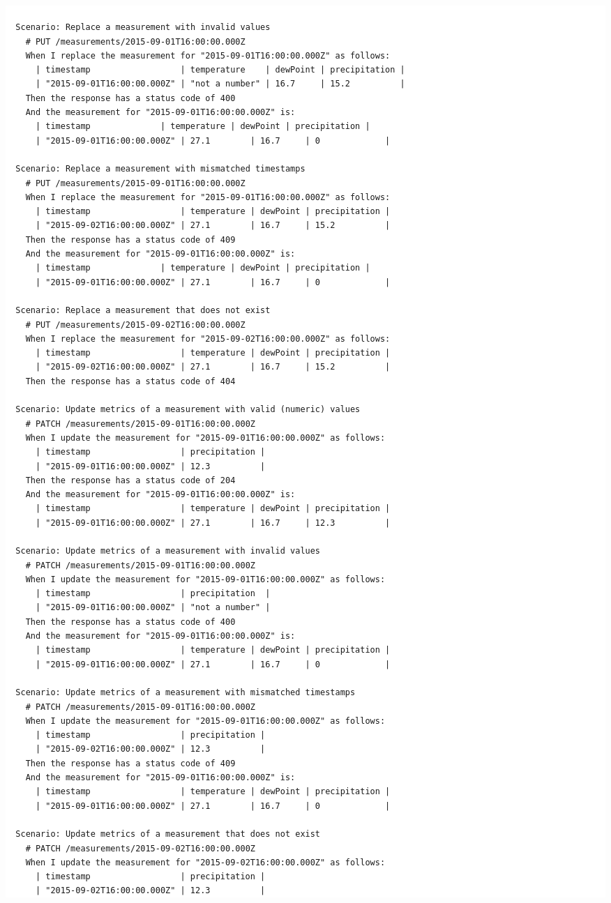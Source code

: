 ```gherkin

  Scenario: Replace a measurement with invalid values
    # PUT /measurements/2015-09-01T16:00:00.000Z
    When I replace the measurement for "2015-09-01T16:00:00.000Z" as follows:
      | timestamp                  | temperature    | dewPoint | precipitation |
      | "2015-09-01T16:00:00.000Z" | "not a number" | 16.7     | 15.2          |
    Then the response has a status code of 400
    And the measurement for "2015-09-01T16:00:00.000Z" is:
      | timestamp              | temperature | dewPoint | precipitation |
      | "2015-09-01T16:00:00.000Z" | 27.1        | 16.7     | 0             |

  Scenario: Replace a measurement with mismatched timestamps
    # PUT /measurements/2015-09-01T16:00:00.000Z
    When I replace the measurement for "2015-09-01T16:00:00.000Z" as follows:
      | timestamp                  | temperature | dewPoint | precipitation |
      | "2015-09-02T16:00:00.000Z" | 27.1        | 16.7     | 15.2          |
    Then the response has a status code of 409
    And the measurement for "2015-09-01T16:00:00.000Z" is:
      | timestamp              | temperature | dewPoint | precipitation |
      | "2015-09-01T16:00:00.000Z" | 27.1        | 16.7     | 0             |

  Scenario: Replace a measurement that does not exist
    # PUT /measurements/2015-09-02T16:00:00.000Z
    When I replace the measurement for "2015-09-02T16:00:00.000Z" as follows:
      | timestamp                  | temperature | dewPoint | precipitation |
      | "2015-09-02T16:00:00.000Z" | 27.1        | 16.7     | 15.2          |
    Then the response has a status code of 404

  Scenario: Update metrics of a measurement with valid (numeric) values
    # PATCH /measurements/2015-09-01T16:00:00.000Z
    When I update the measurement for "2015-09-01T16:00:00.000Z" as follows:
      | timestamp                  | precipitation |
      | "2015-09-01T16:00:00.000Z" | 12.3          |
    Then the response has a status code of 204
    And the measurement for "2015-09-01T16:00:00.000Z" is:
      | timestamp                  | temperature | dewPoint | precipitation |
      | "2015-09-01T16:00:00.000Z" | 27.1        | 16.7     | 12.3          |

  Scenario: Update metrics of a measurement with invalid values
    # PATCH /measurements/2015-09-01T16:00:00.000Z
    When I update the measurement for "2015-09-01T16:00:00.000Z" as follows:
      | timestamp                  | precipitation  |
      | "2015-09-01T16:00:00.000Z" | "not a number" |
    Then the response has a status code of 400
    And the measurement for "2015-09-01T16:00:00.000Z" is:
      | timestamp                  | temperature | dewPoint | precipitation |
      | "2015-09-01T16:00:00.000Z" | 27.1        | 16.7     | 0             |

  Scenario: Update metrics of a measurement with mismatched timestamps
    # PATCH /measurements/2015-09-01T16:00:00.000Z
    When I update the measurement for "2015-09-01T16:00:00.000Z" as follows:
      | timestamp                  | precipitation |
      | "2015-09-02T16:00:00.000Z" | 12.3          |
    Then the response has a status code of 409
    And the measurement for "2015-09-01T16:00:00.000Z" is:
      | timestamp                  | temperature | dewPoint | precipitation |
      | "2015-09-01T16:00:00.000Z" | 27.1        | 16.7     | 0             |

  Scenario: Update metrics of a measurement that does not exist
    # PATCH /measurements/2015-09-02T16:00:00.000Z
    When I update the measurement for "2015-09-02T16:00:00.000Z" as follows:
      | timestamp                  | precipitation |
      | "2015-09-02T16:00:00.000Z" | 12.3          |
```